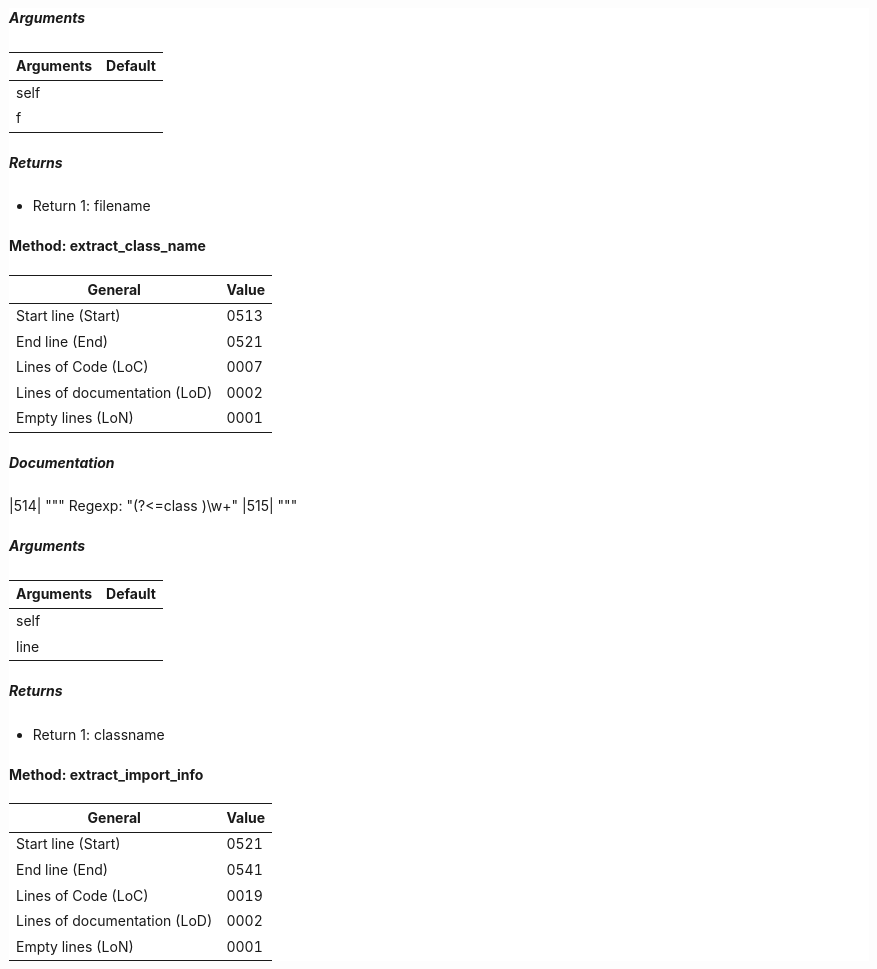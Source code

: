 
##### Arguments

| Arguments                      | Default                        |
| -------------------------------| ------------------------------ |
| self                           |                                |
| f                              |                                |

##### Returns

- Return 1:  filename
#### Method:     extract\_class\_name

| General                      | Value|
| ---------------------------- | ---- |
| Start line (Start)           | 0513 |
| End line (End)               | 0521 |
| Lines of Code (LoC)          | 0007 |
| Lines of documentation (LoD) | 0002 |
| Empty lines (LoN)            | 0001 |

##### Documentation

|514|        """ Regexp: "(?<=class )\w+"
|515|        """


##### Arguments

| Arguments                      | Default                        |
| -------------------------------| ------------------------------ |
| self                           |                                |
| line                           |                                |

##### Returns

- Return 1:  classname
#### Method:     extract\_import\_info

| General                      | Value|
| ---------------------------- | ---- |
| Start line (Start)           | 0521 |
| End line (End)               | 0541 |
| Lines of Code (LoC)          | 0019 |
| Lines of documentation (LoD) | 0002 |
| Empty lines (LoN)            | 0001 |
